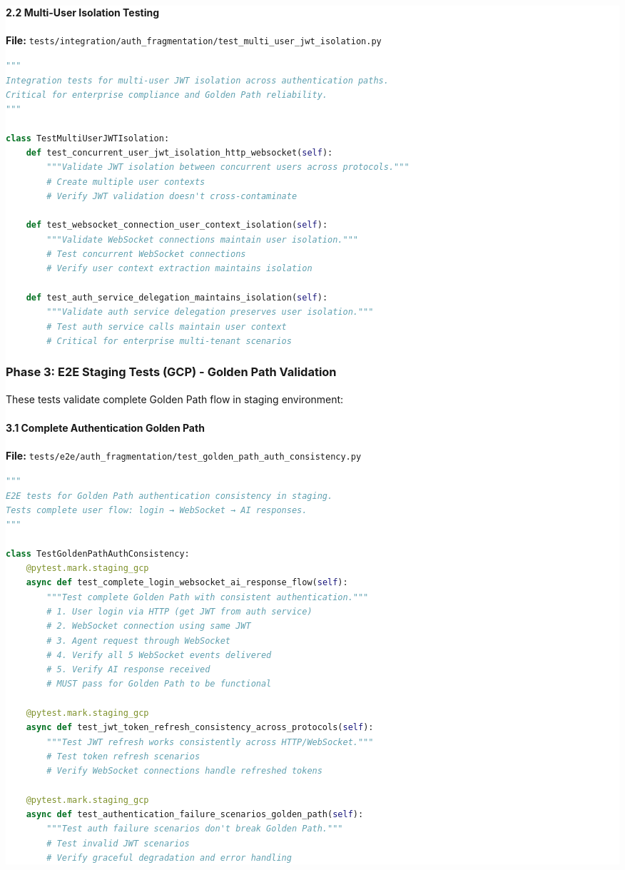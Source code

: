 #### 2.2 Multi-User Isolation Testing
**File:** `tests/integration/auth_fragmentation/test_multi_user_jwt_isolation.py`

```python
"""
Integration tests for multi-user JWT isolation across authentication paths.
Critical for enterprise compliance and Golden Path reliability.
"""

class TestMultiUserJWTIsolation:
    def test_concurrent_user_jwt_isolation_http_websocket(self):
        """Validate JWT isolation between concurrent users across protocols."""
        # Create multiple user contexts
        # Verify JWT validation doesn't cross-contaminate
        
    def test_websocket_connection_user_context_isolation(self):
        """Validate WebSocket connections maintain user isolation."""
        # Test concurrent WebSocket connections
        # Verify user context extraction maintains isolation
        
    def test_auth_service_delegation_maintains_isolation(self):
        """Validate auth service delegation preserves user isolation."""
        # Test auth service calls maintain user context
        # Critical for enterprise multi-tenant scenarios
```

### Phase 3: E2E Staging Tests (GCP) - Golden Path Validation

These tests validate complete Golden Path flow in staging environment:

#### 3.1 Complete Authentication Golden Path
**File:** `tests/e2e/auth_fragmentation/test_golden_path_auth_consistency.py`

```python
"""
E2E tests for Golden Path authentication consistency in staging.
Tests complete user flow: login → WebSocket → AI responses.
"""

class TestGoldenPathAuthConsistency:
    @pytest.mark.staging_gcp
    async def test_complete_login_websocket_ai_response_flow(self):
        """Test complete Golden Path with consistent authentication."""
        # 1. User login via HTTP (get JWT from auth service)
        # 2. WebSocket connection using same JWT
        # 3. Agent request through WebSocket
        # 4. Verify all 5 WebSocket events delivered
        # 5. Verify AI response received
        # MUST pass for Golden Path to be functional
        
    @pytest.mark.staging_gcp  
    async def test_jwt_token_refresh_consistency_across_protocols(self):
        """Test JWT refresh works consistently across HTTP/WebSocket."""
        # Test token refresh scenarios
        # Verify WebSocket connections handle refreshed tokens
        
    @pytest.mark.staging_gcp
    async def test_authentication_failure_scenarios_golden_path(self):
        """Test auth failure scenarios don't break Golden Path."""
        # Test invalid JWT scenarios
        # Verify graceful degradation and error handling
```
